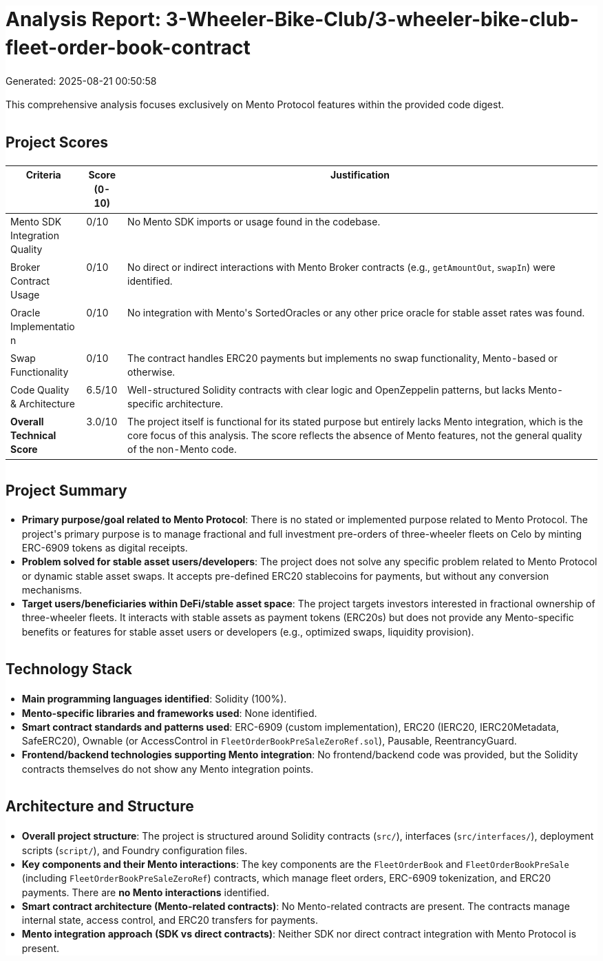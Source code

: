 # Analysis Report: 3-Wheeler-Bike-Club/3-wheeler-bike-club-fleet-order-book-contract

Generated: 2025-08-21 00:50:58

This comprehensive analysis focuses exclusively on Mento Protocol features within the provided code digest.

## Project Scores

| Criteria | Score (0-10) | Justification |
|----------|--------------|---------------|
| Mento SDK Integration Quality | 0/10 | No Mento SDK imports or usage found in the codebase. |
| Broker Contract Usage | 0/10 | No direct or indirect interactions with Mento Broker contracts (e.g., `getAmountOut`, `swapIn`) were identified. |
| Oracle Implementation | 0/10 | No integration with Mento's SortedOracles or any other price oracle for stable asset rates was found. |
| Swap Functionality | 0/10 | The contract handles ERC20 payments but implements no swap functionality, Mento-based or otherwise. |
| Code Quality & Architecture | 6.5/10 | Well-structured Solidity contracts with clear logic and OpenZeppelin patterns, but lacks Mento-specific architecture. |
| **Overall Technical Score** | 3.0/10 | The project itself is functional for its stated purpose but entirely lacks Mento integration, which is the core focus of this analysis. The score reflects the absence of Mento features, not the general quality of the non-Mento code. |

## Project Summary
- **Primary purpose/goal related to Mento Protocol**: There is no stated or implemented purpose related to Mento Protocol. The project's primary purpose is to manage fractional and full investment pre-orders of three-wheeler fleets on Celo by minting ERC-6909 tokens as digital receipts.
- **Problem solved for stable asset users/developers**: The project does not solve any specific problem related to Mento Protocol or dynamic stable asset swaps. It accepts pre-defined ERC20 stablecoins for payments, but without any conversion mechanisms.
- **Target users/beneficiaries within DeFi/stable asset space**: The project targets investors interested in fractional ownership of three-wheeler fleets. It interacts with stable assets as payment tokens (ERC20s) but does not provide any Mento-specific benefits or features for stable asset users or developers (e.g., optimized swaps, liquidity provision).

## Technology Stack
- **Main programming languages identified**: Solidity (100%).
- **Mento-specific libraries and frameworks used**: None identified.
- **Smart contract standards and patterns used**: ERC-6909 (custom implementation), ERC20 (IERC20, IERC20Metadata, SafeERC20), Ownable (or AccessControl in `FleetOrderBookPreSaleZeroRef.sol`), Pausable, ReentrancyGuard.
- **Frontend/backend technologies supporting Mento integration**: No frontend/backend code was provided, but the Solidity contracts themselves do not show any Mento integration points.

## Architecture and Structure
- **Overall project structure**: The project is structured around Solidity contracts (`src/`), interfaces (`src/interfaces/`), deployment scripts (`script/`), and Foundry configuration files.
- **Key components and their Mento interactions**: The key components are the `FleetOrderBook` and `FleetOrderBookPreSale` (including `FleetOrderBookPreSaleZeroRef`) contracts, which manage fleet orders, ERC-6909 tokenization, and ERC20 payments. There are **no Mento interactions** identified.
- **Smart contract architecture (Mento-related contracts)**: No Mento-related contracts are present. The contracts manage internal state, access control, and ERC20 transfers for payments.
- **Mento integration approach (SDK vs direct contracts)**: Neither SDK nor direct contract integration with Mento Protocol is present.
